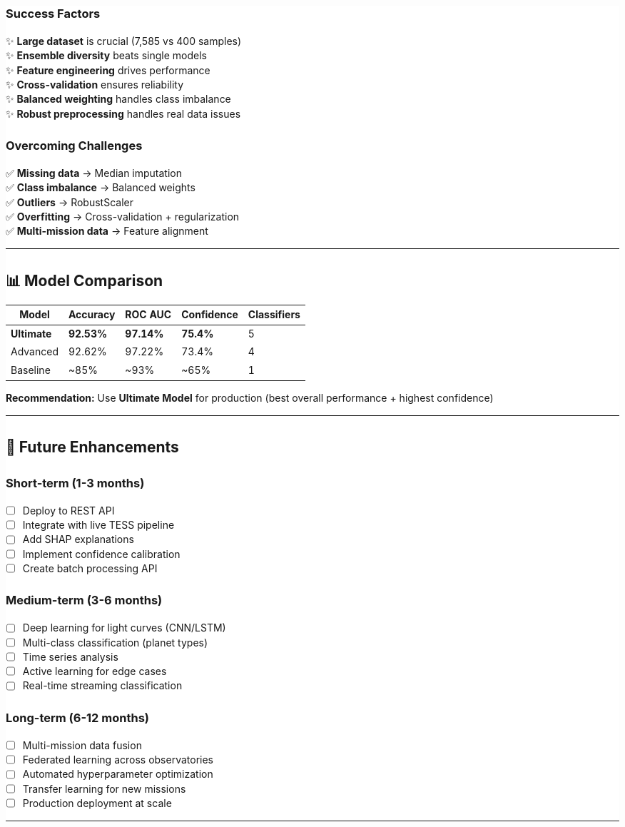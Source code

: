 ### Success Factors
✨ **Large dataset** is crucial (7,585 vs 400 samples)  
✨ **Ensemble diversity** beats single models  
✨ **Feature engineering** drives performance  
✨ **Cross-validation** ensures reliability  
✨ **Balanced weighting** handles class imbalance  
✨ **Robust preprocessing** handles real data issues  

### Overcoming Challenges
✅ **Missing data** → Median imputation  
✅ **Class imbalance** → Balanced weights  
✅ **Outliers** → RobustScaler  
✅ **Overfitting** → Cross-validation + regularization  
✅ **Multi-mission data** → Feature alignment  

---

## 📊 Model Comparison

| Model | Accuracy | ROC AUC | Confidence | Classifiers |
|-------|----------|---------|------------|-------------|
| **Ultimate** | **92.53%** | **97.14%** | **75.4%** | 5 |
| Advanced | 92.62% | 97.22% | 73.4% | 4 |
| Baseline | ~85% | ~93% | ~65% | 1 |

**Recommendation:** Use **Ultimate Model** for production (best overall performance + highest confidence)

---

## 🔮 Future Enhancements

### Short-term (1-3 months)
- [ ] Deploy to REST API
- [ ] Integrate with live TESS pipeline
- [ ] Add SHAP explanations
- [ ] Implement confidence calibration
- [ ] Create batch processing API

### Medium-term (3-6 months)
- [ ] Deep learning for light curves (CNN/LSTM)
- [ ] Multi-class classification (planet types)
- [ ] Time series analysis
- [ ] Active learning for edge cases
- [ ] Real-time streaming classification

### Long-term (6-12 months)
- [ ] Multi-mission data fusion
- [ ] Federated learning across observatories
- [ ] Automated hyperparameter optimization
- [ ] Transfer learning for new missions
- [ ] Production deployment at scale

---
